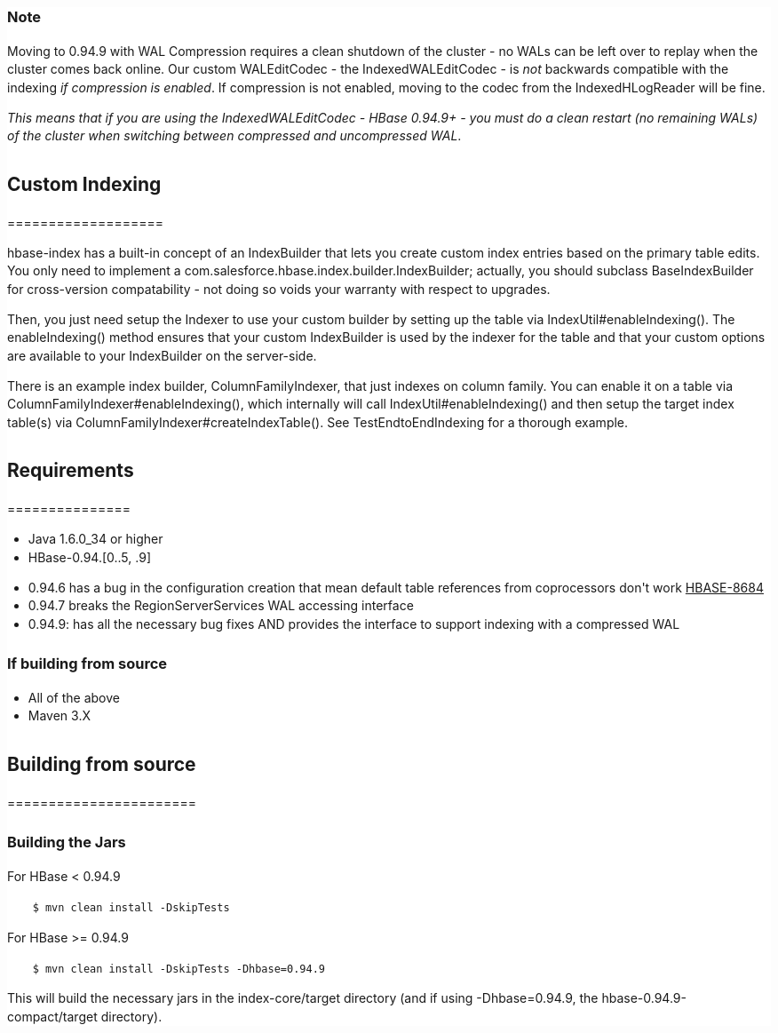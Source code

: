 ### Note
 Moving to 0.94.9 with WAL Compression requires a clean shutdown of the cluster - no WALs can be left over to replay
 when the cluster comes back online. Our custom WALEditCodec - the IndexedWALEditCodec - is *not* backwards compatible
 with the indexing _if compression is enabled_. If compression is not enabled, moving to the codec from the IndexedHLogReader
 will be fine.
 
 _This means that if you are using the IndexedWALEditCodec - HBase 0.94.9+ - you must do a clean restart (no remaining WALs)
 of the cluster when switching between compressed and uncompressed WAL_.


## Custom Indexing
===================

hbase-index has a built-in concept of an IndexBuilder that lets you create custom index entries based on the primary table edits. You only need to implement a com.salesforce.hbase.index.builder.IndexBuilder; actually, you should subclass BaseIndexBuilder for cross-version compatability - not doing so voids your warranty with respect to upgrades.

Then, you just need setup the Indexer to use your custom builder by setting up the table via IndexUtil#enableIndexing(). The enableIndexing() method ensures that your custom IndexBuilder is used by the indexer for the table and that your custom options are available to your IndexBuilder on the server-side.

There is an example index builder, ColumnFamilyIndexer, that just indexes on column family. You can enable it on a table via ColumnFamilyIndexer#enableIndexing(), which internally will call IndexUtil#enableIndexing() and then setup the target index table(s) via ColumnFamilyIndexer#createIndexTable(). See TestEndtoEndIndexing for a thorough example.

## Requirements
===============

* Java 1.6.0_34 or higher
* HBase-0.94.[0..5, .9]
 - 0.94.6 has a bug in the configuration creation that mean default table references from coprocessors don't work [HBASE-8684](https://issues.apache.org/jira/browse/HBASE-8684)
 - 0.94.7 breaks the RegionServerServices WAL accessing interface
 - 0.94.9: has all the necessary bug fixes AND provides the interface to support indexing with a compressed WAL

### If building from source
* All of the above
* Maven 3.X

## Building from source
=======================

### Building the Jars
For HBase < 0.94.9
```
    $ mvn clean install -DskipTests
```
For HBase >= 0.94.9
```
    $ mvn clean install -DskipTests -Dhbase=0.94.9
```
This will build the necessary jars in the index-core/target directory (and if using -Dhbase=0.94.9, the hbase-0.94.9-compact/target directory).
